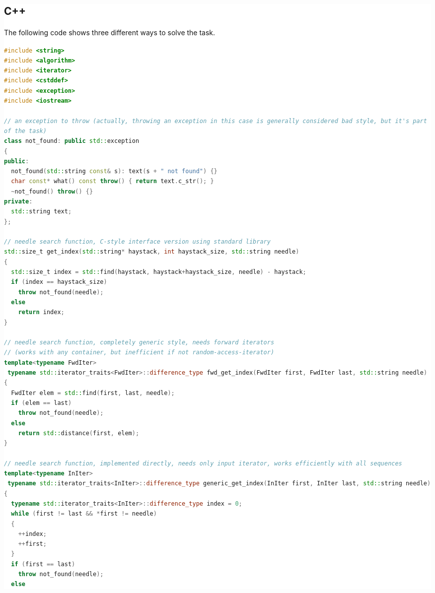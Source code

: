 

## C++

The following code shows three different ways to solve the task.


```cpp
#include <string>
#include <algorithm>
#include <iterator>
#include <cstddef>
#include <exception>
#include <iostream>

// an exception to throw (actually, throwing an exception in this case is generally considered bad style, but it's part of the task)
class not_found: public std::exception
{
public:
  not_found(std::string const& s): text(s + " not found") {}
  char const* what() const throw() { return text.c_str(); }
  ~not_found() throw() {}
private:
  std::string text;
};

// needle search function, C-style interface version using standard library
std::size_t get_index(std::string* haystack, int haystack_size, std::string needle)
{
  std::size_t index = std::find(haystack, haystack+haystack_size, needle) - haystack;
  if (index == haystack_size)
    throw not_found(needle);
  else
    return index;
}

// needle search function, completely generic style, needs forward iterators
// (works with any container, but inefficient if not random-access-iterator)
template<typename FwdIter>
 typename std::iterator_traits<FwdIter>::difference_type fwd_get_index(FwdIter first, FwdIter last, std::string needle)
{
  FwdIter elem = std::find(first, last, needle);
  if (elem == last)
    throw not_found(needle);
  else
    return std::distance(first, elem);
}

// needle search function, implemented directly, needs only input iterator, works efficiently with all sequences
template<typename InIter>
 typename std::iterator_traits<InIter>::difference_type generic_get_index(InIter first, InIter last, std::string needle)
{
  typename std::iterator_traits<InIter>::difference_type index = 0;
  while (first != last && *first != needle)
  {
    ++index;
    ++first;
  }
  if (first == last)
    throw not_found(needle);
  else
```